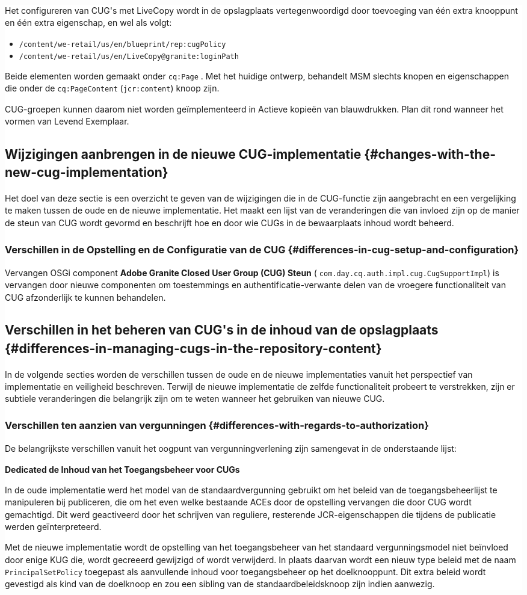 Het configureren van CUG&#39;s met LiveCopy wordt in de opslagplaats vertegenwoordigd door toevoeging van één extra knooppunt en één extra eigenschap, en wel als volgt:

* `/content/we-retail/us/en/blueprint/rep:cugPolicy`
* `/content/we-retail/us/en/LiveCopy@granite:loginPath`

Beide elementen worden gemaakt onder `cq:Page` . Met het huidige ontwerp, behandelt MSM slechts knopen en eigenschappen die onder de `cq:PageContent` (`jcr:content`) knoop zijn.

CUG-groepen kunnen daarom niet worden geïmplementeerd in Actieve kopieën van blauwdrukken. Plan dit rond wanneer het vormen van Levend Exemplaar.

## Wijzigingen aanbrengen in de nieuwe CUG-implementatie {#changes-with-the-new-cug-implementation}

Het doel van deze sectie is een overzicht te geven van de wijzigingen die in de CUG-functie zijn aangebracht en een vergelijking te maken tussen de oude en de nieuwe implementatie. Het maakt een lijst van de veranderingen die van invloed zijn op de manier de steun van CUG wordt gevormd en beschrijft hoe en door wie CUGs in de bewaarplaats inhoud wordt beheerd.

### Verschillen in de Opstelling en de Configuratie van de CUG {#differences-in-cug-setup-and-configuration}

Vervangen OSGi component **Adobe Granite Closed User Group (CUG) Steun** ( `com.day.cq.auth.impl.cug.CugSupportImpl`) is vervangen door nieuwe componenten om toestemmings en authentificatie-verwante delen van de vroegere functionaliteit van CUG afzonderlijk te kunnen behandelen.

## Verschillen in het beheren van CUG&#39;s in de inhoud van de opslagplaats {#differences-in-managing-cugs-in-the-repository-content}

In de volgende secties worden de verschillen tussen de oude en de nieuwe implementaties vanuit het perspectief van implementatie en veiligheid beschreven. Terwijl de nieuwe implementatie de zelfde functionaliteit probeert te verstrekken, zijn er subtiele veranderingen die belangrijk zijn om te weten wanneer het gebruiken van nieuwe CUG.

### Verschillen ten aanzien van vergunningen {#differences-with-regards-to-authorization}

De belangrijkste verschillen vanuit het oogpunt van vergunningverlening zijn samengevat in de onderstaande lijst:

**Dedicated de Inhoud van het Toegangsbeheer voor CUGs**

In de oude implementatie werd het model van de standaardvergunning gebruikt om het beleid van de toegangsbeheerlijst te manipuleren bij publiceren, die om het even welke bestaande ACEs door de opstelling vervangen die door CUG wordt gemachtigd. Dit werd geactiveerd door het schrijven van reguliere, resterende JCR-eigenschappen die tijdens de publicatie werden geïnterpreteerd.

Met de nieuwe implementatie wordt de opstelling van het toegangsbeheer van het standaard vergunningsmodel niet beïnvloed door enige KUG die, wordt gecreeerd gewijzigd of wordt verwijderd. In plaats daarvan wordt een nieuw type beleid met de naam `PrincipalSetPolicy` toegepast als aanvullende inhoud voor toegangsbeheer op het doelknooppunt. Dit extra beleid wordt gevestigd als kind van de doelknoop en zou een sibling van de standaardbeleidsknoop zijn indien aanwezig.
